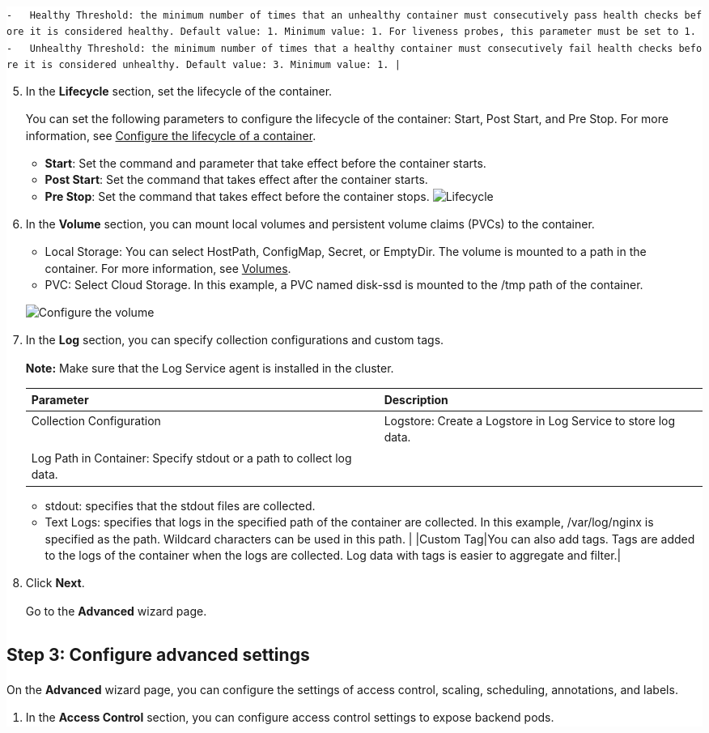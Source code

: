     -   Healthy Threshold: the minimum number of times that an unhealthy container must consecutively pass health checks before it is considered healthy. Default value: 1. Minimum value: 1. For liveness probes, this parameter must be set to 1.
    -   Unhealthy Threshold: the minimum number of times that a healthy container must consecutively fail health checks before it is considered unhealthy. Default value: 3. Minimum value: 1. |

5.  In the **Lifecycle** section, set the lifecycle of the container.

    You can set the following parameters to configure the lifecycle of the container: Start, Post Start, and Pre Stop. For more information, see [Configure the lifecycle of a container](https://kubernetes.io/docs/tasks/configure-pod-container/attach-handler-lifecycle-event/).

    -   **Start**: Set the command and parameter that take effect before the container starts.
    -   **Post Start**: Set the command that takes effect after the container starts.
    -   **Pre Stop**: Set the command that takes effect before the container stops.
    ![Lifecycle](https://static-aliyun-doc.oss-accelerate.aliyuncs.com/assets/img/en-US/6705677161/p134220.png)

6.  In the **Volume** section, you can mount local volumes and persistent volume claims \(PVCs\) to the container.

    -   Local Storage: You can select HostPath, ConfigMap, Secret, or EmptyDir. The volume is mounted to a path in the container. For more information, see [Volumes](https://kubernetes.io/docs/concepts/storage/volumes/?spm=0.0.0.0.8VJbrE).
    -   PVC: Select Cloud Storage.
    In this example, a PVC named disk-ssd is mounted to the /tmp path of the container.

    ![Configure the volume](https://static-aliyun-doc.oss-accelerate.aliyuncs.com/assets/img/en-US/8045359951/p12307.png)

7.  In the **Log** section, you can specify collection configurations and custom tags.

    **Note:** Make sure that the Log Service agent is installed in the cluster.

    |Parameter|Description|
    |---------|-----------|
    |Collection Configuration|Logstore: Create a Logstore in Log Service to store log data.|
    |Log Path in Container: Specify stdout or a path to collect log data.

    -   stdout: specifies that the stdout files are collected.
    -   Text Logs: specifies that logs in the specified path of the container are collected. In this example, /var/log/nginx is specified as the path. Wildcard characters can be used in this path. |
    |Custom Tag|You can also add tags. Tags are added to the logs of the container when the logs are collected. Log data with tags is easier to aggregate and filter.|

8.  Click **Next**.

    Go to the **Advanced** wizard page.


## Step 3: Configure advanced settings

On the **Advanced** wizard page, you can configure the settings of access control, scaling, scheduling, annotations, and labels.

1.  In the **Access Control** section, you can configure access control settings to expose backend pods.
